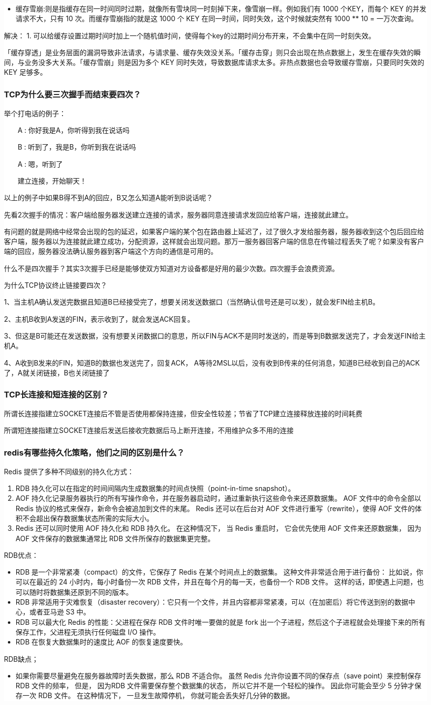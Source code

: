 - 缓存雪崩:则是指缓存在同一时间同时过期，就像所有雪块同一时刻掉下来，像雪崩一样。例如我们有 1000 个KEY，而每个 KEY 的并发请求不大，只有 10 次。而缓存雪崩指的就是这 1000 个 KEY 在同一时间，同时失效，这个时候就突然有 1000 ** 10 = 一万次查询。

解决：
    1. 可以给缓存设置过期时间时加上一个随机值时间，使得每个key的过期时间分布开来，不会集中在同一时刻失效。

「缓存穿透」是业务层面的漏洞导致非法请求，与请求量、缓存失效没关系。「缓存击穿」则只会出现在热点数据上，发生在缓存失效的瞬间，与业务没多大关系。「缓存雪崩」则是因为多个 KEY 同时失效，导致数据库请求太多。非热点数据也会导致缓存雪崩，只要同时失效的 KEY 足够多。

### TCP为什么要三次握手而结束要四次？
举个打电话的例子：

　　A : 你好我是A，你听得到我在说话吗

　　B : 听到了，我是B，你听到我在说话吗

　　A : 嗯，听到了

　　建立连接，开始聊天！

以上的例子中如果B得不到A的回应，B又怎么知道A能听到B说话呢？

先看2次握手的情况：客户端给服务器发送建立连接的请求，服务器同意连接请求发回应给客户端，连接就此建立。

有问题的就是网络中经常会出现的包的延迟，如果客户端的某个包在路由器上延迟了，过了很久才发给服务器，服务器收到这个包后回应给客户端，服务器以为连接就此建立成功，分配资源，这样就会出现问题。那万一服务器回客户端的信息在传输过程丢失了呢？如果没有客户端的回应，服务器没法确认服务器到客户端这个方向的通信是可用的。

什么不是四次握手？其实3次握手已经是能够使双方知道对方设备都是好用的最少次数。四次握手会浪费资源。

为什么TCP协议终止链接要四次？

1、当主机A确认发送完数据且知道B已经接受完了，想要关闭发送数据口（当然确认信号还是可以发），就会发FIN给主机B。

2、主机B收到A发送的FIN，表示收到了，就会发送ACK回复。

3、但这是B可能还在发送数据，没有想要关闭数据口的意思，所以FIN与ACK不是同时发送的，而是等到B数据发送完了，才会发送FIN给主机A。

4、A收到B发来的FIN，知道B的数据也发送完了，回复ACK， A等待2MSL以后，没有收到B传来的任何消息，知道B已经收到自己的ACK了，A就关闭链接，B也关闭链接了

### TCP长连接和短连接的区别？
所谓长连接指建立SOCKET连接后不管是否使用都保持连接，但安全性较差；节省了TCP建立连接释放连接的时间耗费

所谓短连接指建立SOCKET连接后发送后接收完数据后马上断开连接，不用维护众多不用的连接

### redis有哪些持久化策略，他们之间的区别是什么？
Redis 提供了多种不同级别的持久化方式：
1. RDB 持久化可以在指定的时间间隔内生成数据集的时间点快照（point-in-time snapshot）。
2. AOF 持久化记录服务器执行的所有写操作命令，并在服务器启动时，通过重新执行这些命令来还原数据集。 AOF 文件中的命令全部以 Redis 协议的格式来保存，新命令会被追加到文件的末尾。 Redis 还可以在后台对 AOF 文件进行重写（rewrite），使得 AOF 文件的体积不会超出保存数据集状态所需的实际大小。
3. Redis 还可以同时使用 AOF 持久化和 RDB 持久化。 在这种情况下， 当 Redis 重启时， 它会优先使用 AOF 文件来还原数据集， 因为 AOF 文件保存的数据集通常比 RDB 文件所保存的数据集更完整。

RDB优点：
- RDB 是一个非常紧凑（compact）的文件，它保存了 Redis 在某个时间点上的数据集。 这种文件非常适合用于进行备份： 比如说，你可以在最近的 24 小时内，每小时备份一次 RDB 文件，并且在每个月的每一天，也备份一个 RDB 文件。 这样的话，即使遇上问题，也可以随时将数据集还原到不同的版本。
- RDB 非常适用于灾难恢复（disaster recovery）：它只有一个文件，并且内容都非常紧凑，可以（在加密后）将它传送到别的数据中心，或者亚马逊 S3 中。
- RDB 可以最大化 Redis 的性能：父进程在保存 RDB 文件时唯一要做的就是 fork 出一个子进程，然后这个子进程就会处理接下来的所有保存工作，父进程无须执行任何磁盘 I/O 操作。
- RDB 在恢复大数据集时的速度比 AOF 的恢复速度要快。

RDB缺点；
- 如果你需要尽量避免在服务器故障时丢失数据，那么 RDB 不适合你。 虽然 Redis 允许你设置不同的保存点（save point）来控制保存 RDB 文件的频率， 但是， 因为RDB 文件需要保存整个数据集的状态， 所以它并不是一个轻松的操作。 因此你可能会至少 5 分钟才保存一次 RDB 文件。 在这种情况下， 一旦发生故障停机， 你就可能会丢失好几分钟的数据。
